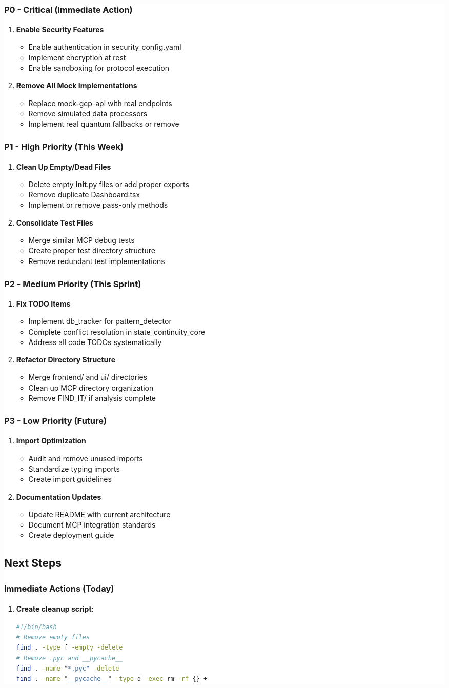 ### P0 - Critical (Immediate Action)
1. **Enable Security Features**
   - Enable authentication in security_config.yaml
   - Implement encryption at rest
   - Enable sandboxing for protocol execution

2. **Remove All Mock Implementations**
   - Replace mock-gcp-api with real endpoints
   - Remove simulated data processors
   - Implement real quantum fallbacks or remove

### P1 - High Priority (This Week)
1. **Clean Up Empty/Dead Files**
   - Delete empty __init__.py files or add proper exports
   - Remove duplicate Dashboard.tsx
   - Implement or remove pass-only methods

2. **Consolidate Test Files**
   - Merge similar MCP debug tests
   - Create proper test directory structure
   - Remove redundant test implementations

### P2 - Medium Priority (This Sprint)
1. **Fix TODO Items**
   - Implement db_tracker for pattern_detector
   - Complete conflict resolution in state_continuity_core
   - Address all code TODOs systematically

2. **Refactor Directory Structure**
   - Merge frontend/ and ui/ directories
   - Clean up MCP directory organization
   - Remove FIND_IT/ if analysis complete

### P3 - Low Priority (Future)
1. **Import Optimization**
   - Audit and remove unused imports
   - Standardize typing imports
   - Create import guidelines

2. **Documentation Updates**
   - Update README with current architecture
   - Document MCP integration standards
   - Create deployment guide

## Next Steps

### Immediate Actions (Today)
1. **Create cleanup script**:
   ```bash
   #!/bin/bash
   # Remove empty files
   find . -type f -empty -delete
   # Remove .pyc and __pycache__
   find . -name "*.pyc" -delete
   find . -name "__pycache__" -type d -exec rm -rf {} +
   ```
